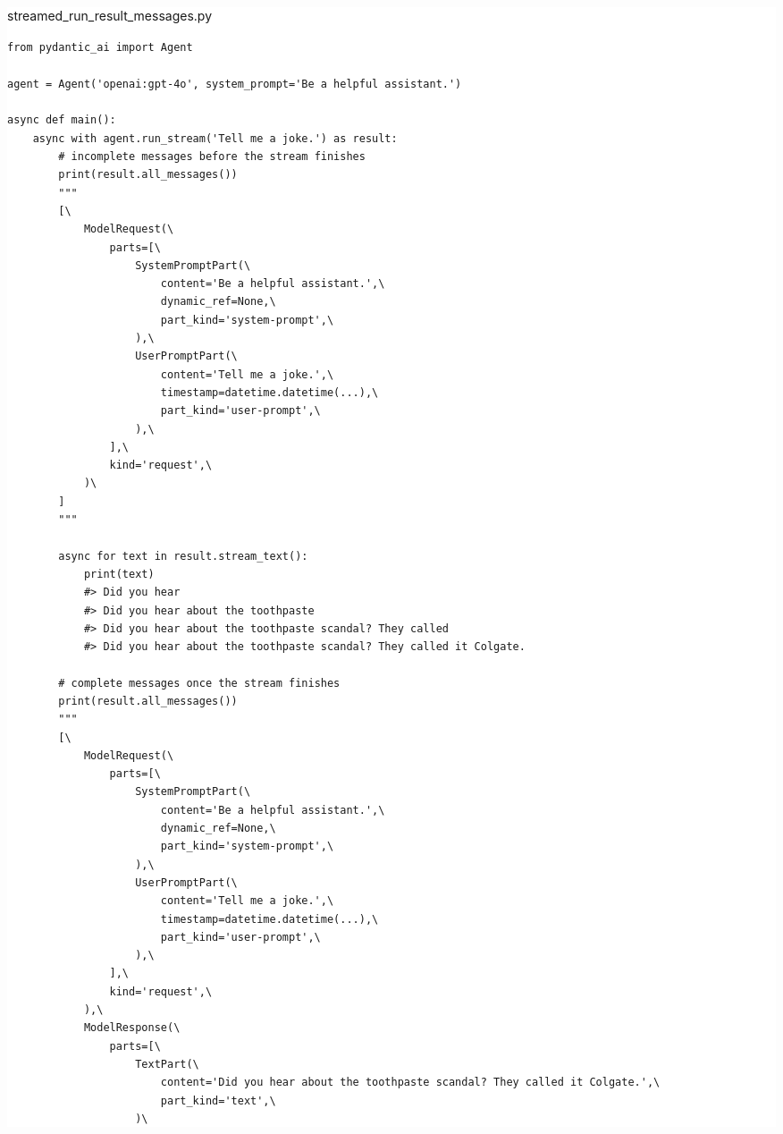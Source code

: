 streamed\_run\_result\_messages.py

```
from pydantic_ai import Agent

agent = Agent('openai:gpt-4o', system_prompt='Be a helpful assistant.')

async def main():
    async with agent.run_stream('Tell me a joke.') as result:
        # incomplete messages before the stream finishes
        print(result.all_messages())
        """
        [\
            ModelRequest(\
                parts=[\
                    SystemPromptPart(\
                        content='Be a helpful assistant.',\
                        dynamic_ref=None,\
                        part_kind='system-prompt',\
                    ),\
                    UserPromptPart(\
                        content='Tell me a joke.',\
                        timestamp=datetime.datetime(...),\
                        part_kind='user-prompt',\
                    ),\
                ],\
                kind='request',\
            )\
        ]
        """

        async for text in result.stream_text():
            print(text)
            #> Did you hear
            #> Did you hear about the toothpaste
            #> Did you hear about the toothpaste scandal? They called
            #> Did you hear about the toothpaste scandal? They called it Colgate.

        # complete messages once the stream finishes
        print(result.all_messages())
        """
        [\
            ModelRequest(\
                parts=[\
                    SystemPromptPart(\
                        content='Be a helpful assistant.',\
                        dynamic_ref=None,\
                        part_kind='system-prompt',\
                    ),\
                    UserPromptPart(\
                        content='Tell me a joke.',\
                        timestamp=datetime.datetime(...),\
                        part_kind='user-prompt',\
                    ),\
                ],\
                kind='request',\
            ),\
            ModelResponse(\
                parts=[\
                    TextPart(\
                        content='Did you hear about the toothpaste scandal? They called it Colgate.',\
                        part_kind='text',\
                    )\
```